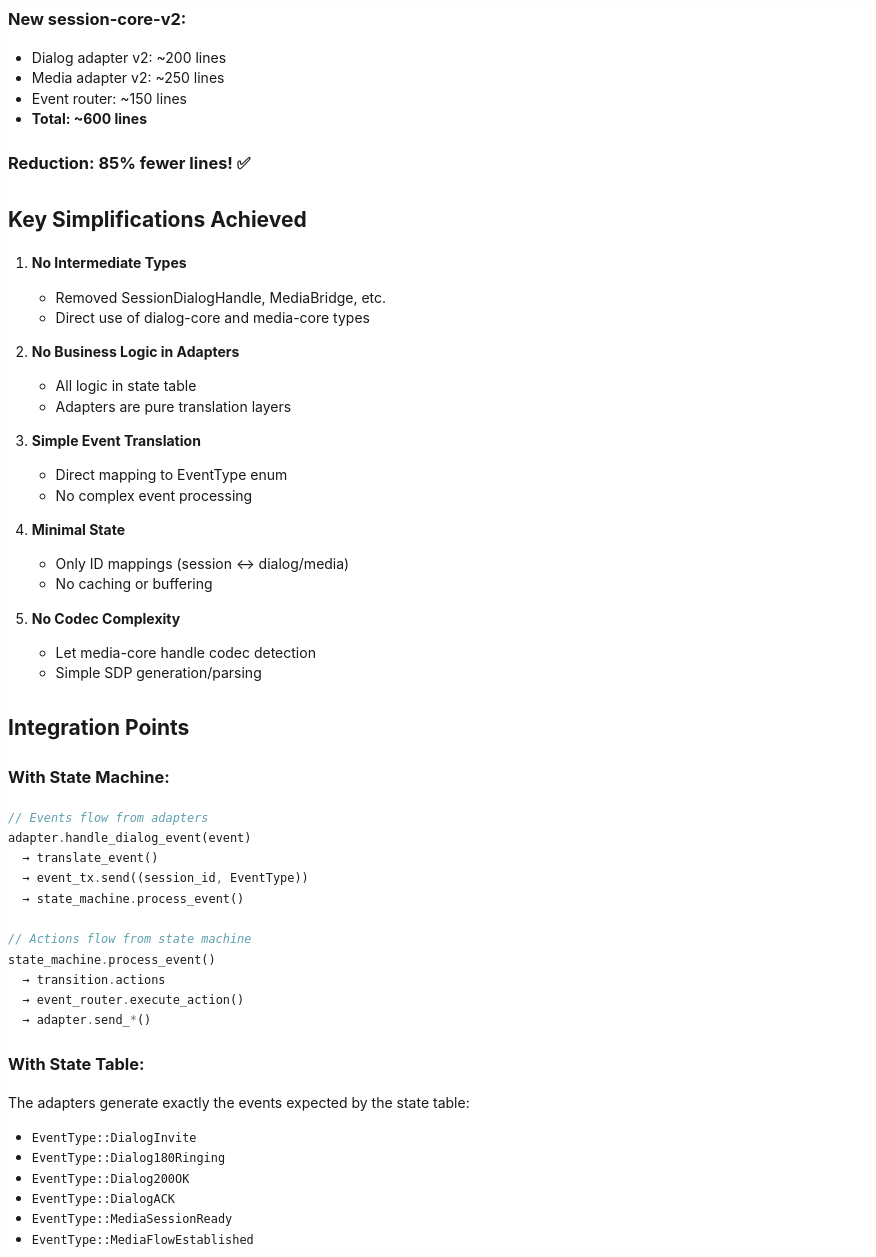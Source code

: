 ### New session-core-v2:
- Dialog adapter v2: ~200 lines
- Media adapter v2: ~250 lines
- Event router: ~150 lines
- **Total: ~600 lines**

### **Reduction: 85% fewer lines!** ✅

## Key Simplifications Achieved

1. **No Intermediate Types**
   - Removed SessionDialogHandle, MediaBridge, etc.
   - Direct use of dialog-core and media-core types

2. **No Business Logic in Adapters**
   - All logic in state table
   - Adapters are pure translation layers

3. **Simple Event Translation**
   - Direct mapping to EventType enum
   - No complex event processing

4. **Minimal State**
   - Only ID mappings (session ↔ dialog/media)
   - No caching or buffering

5. **No Codec Complexity**
   - Let media-core handle codec detection
   - Simple SDP generation/parsing

## Integration Points

### With State Machine:
```rust
// Events flow from adapters
adapter.handle_dialog_event(event) 
  → translate_event() 
  → event_tx.send((session_id, EventType))
  → state_machine.process_event()

// Actions flow from state machine
state_machine.process_event()
  → transition.actions
  → event_router.execute_action()
  → adapter.send_*()
```

### With State Table:
The adapters generate exactly the events expected by the state table:
- `EventType::DialogInvite`
- `EventType::Dialog180Ringing`
- `EventType::Dialog200OK`
- `EventType::DialogACK`
- `EventType::MediaSessionReady`
- `EventType::MediaFlowEstablished`
